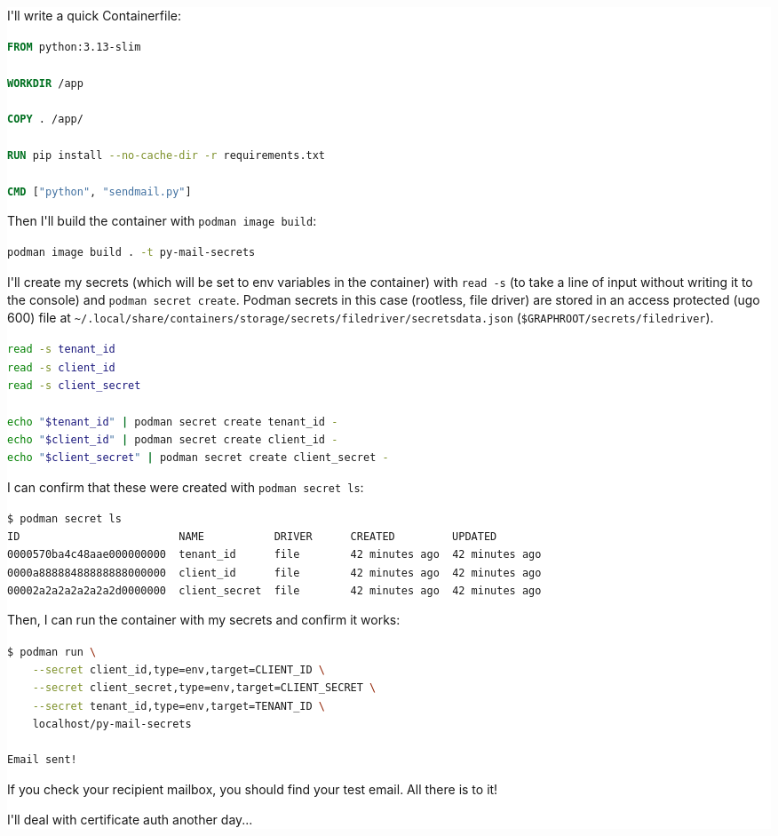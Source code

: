 I'll write a quick Containerfile:

```Dockerfile
FROM python:3.13-slim

WORKDIR /app

COPY . /app/

RUN pip install --no-cache-dir -r requirements.txt

CMD ["python", "sendmail.py"]
```

Then I'll build the container with `podman image build`:

```sh
podman image build . -t py-mail-secrets
```

I'll create my secrets (which will be set to env variables in the container) with `read -s` (to take a line of input without writing it to the console) and `podman secret create`. Podman secrets in this case (rootless, file driver) are stored in an access protected (ugo 600) file at `~/.local/share/containers/storage/secrets/filedriver/secretsdata.json` (`$GRAPHROOT/secrets/filedriver`).

```sh
read -s tenant_id
read -s client_id
read -s client_secret

echo "$tenant_id" | podman secret create tenant_id -
echo "$client_id" | podman secret create client_id -
echo "$client_secret" | podman secret create client_secret -
```

I can confirm that these were created with `podman secret ls`:

```sh
$ podman secret ls
ID                         NAME           DRIVER      CREATED         UPDATED
0000570ba4c48aae000000000  tenant_id      file        42 minutes ago  42 minutes ago
0000a88888488888888000000  client_id      file        42 minutes ago  42 minutes ago
00002a2a2a2a2a2a2d0000000  client_secret  file        42 minutes ago  42 minutes ago
```

Then, I can run the container with my secrets and confirm it works:

```sh
$ podman run \
    --secret client_id,type=env,target=CLIENT_ID \
    --secret client_secret,type=env,target=CLIENT_SECRET \
    --secret tenant_id,type=env,target=TENANT_ID \
    localhost/py-mail-secrets

Email sent!
```

If you check your recipient mailbox, you should find your test email. All there is to it!

I'll deal with certificate auth another day...
